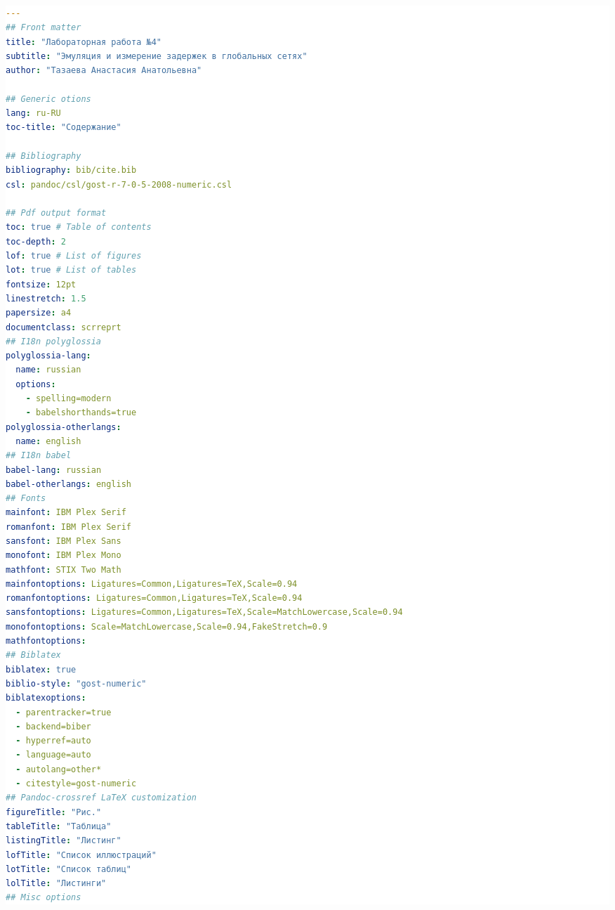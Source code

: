 ```yaml
---
## Front matter
title: "Лабораторная работа №4"
subtitle: "Эмуляция и измерение задержек в глобальных сетях"
author: "Тазаева Анастасия Анатольевна"

## Generic otions
lang: ru-RU
toc-title: "Содержание"

## Bibliography
bibliography: bib/cite.bib
csl: pandoc/csl/gost-r-7-0-5-2008-numeric.csl

## Pdf output format
toc: true # Table of contents
toc-depth: 2
lof: true # List of figures
lot: true # List of tables
fontsize: 12pt
linestretch: 1.5
papersize: a4
documentclass: scrreprt
## I18n polyglossia
polyglossia-lang:
  name: russian
  options:
	- spelling=modern
	- babelshorthands=true
polyglossia-otherlangs:
  name: english
## I18n babel
babel-lang: russian
babel-otherlangs: english
## Fonts
mainfont: IBM Plex Serif
romanfont: IBM Plex Serif
sansfont: IBM Plex Sans
monofont: IBM Plex Mono
mathfont: STIX Two Math
mainfontoptions: Ligatures=Common,Ligatures=TeX,Scale=0.94
romanfontoptions: Ligatures=Common,Ligatures=TeX,Scale=0.94
sansfontoptions: Ligatures=Common,Ligatures=TeX,Scale=MatchLowercase,Scale=0.94
monofontoptions: Scale=MatchLowercase,Scale=0.94,FakeStretch=0.9
mathfontoptions:
## Biblatex
biblatex: true
biblio-style: "gost-numeric"
biblatexoptions:
  - parentracker=true
  - backend=biber
  - hyperref=auto
  - language=auto
  - autolang=other*
  - citestyle=gost-numeric
## Pandoc-crossref LaTeX customization
figureTitle: "Рис."
tableTitle: "Таблица"
listingTitle: "Листинг"
lofTitle: "Список иллюстраций"
lotTitle: "Список таблиц"
lolTitle: "Листинги"
## Misc options
```